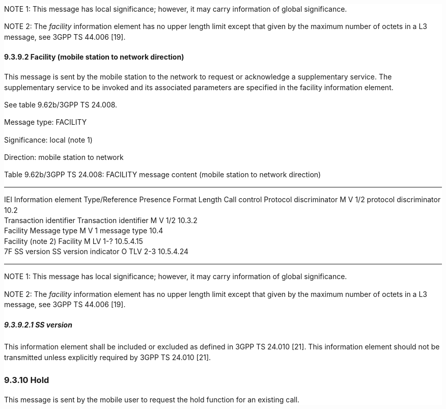 NOTE 1: This message has local significance; however, it may carry
information of global significance.

NOTE 2: The *facility* information element has no upper length limit
except that given by the maximum number of octets in a L3 message, see
3GPP TS 44.006 \[19\].

#### 9.3.9.2 Facility (mobile station to network direction)

This message is sent by the mobile station to the network to request or
acknowledge a supplementary service. The supplementary service to be
invoked and its associated parameters are specified in the facility
information element.

See table 9.62b/3GPP TS 24.008.

Message type: FACILITY

Significance: local (note 1)

Direction: mobile station to network

Table 9.62b/3GPP TS 24.008: FACILITY message content (mobile station to
network direction)

  ----- ------------------------ ------------------------ ---------- -------- --------
  IEI   Information element      Type/Reference           Presence   Format   Length
        Call control             Protocol discriminator   M          V        1/2
        protocol discriminator   10.2                                         
        Transaction identifier   Transaction identifier   M          V        1/2
                                 10.3.2                                       
        Facility                 Message type             M          V        1
        message type             10.4                                         
        Facility (note 2)        Facility                 M          LV       1-?
                                 10.5.4.15                                    
  7F    SS version               SS version indicator     O          TLV      2-3
                                 10.5.4.24                                    
  ----- ------------------------ ------------------------ ---------- -------- --------

NOTE 1: This message has local significance; however, it may carry
information of global significance.

NOTE 2: The *facility* information element has no upper length limit
except that given by the maximum number of octets in a L3 message, see
3GPP TS 44.006 \[19\].

##### 9.3.9.2.1 SS version

This information element shall be included or excluded as defined in
3GPP TS 24.010 \[21\]. This information element should not be
transmitted unless explicitly required by 3GPP TS 24.010 \[21\].

### 9.3.10 Hold

This message is sent by the mobile user to request the hold function for
an existing call.
